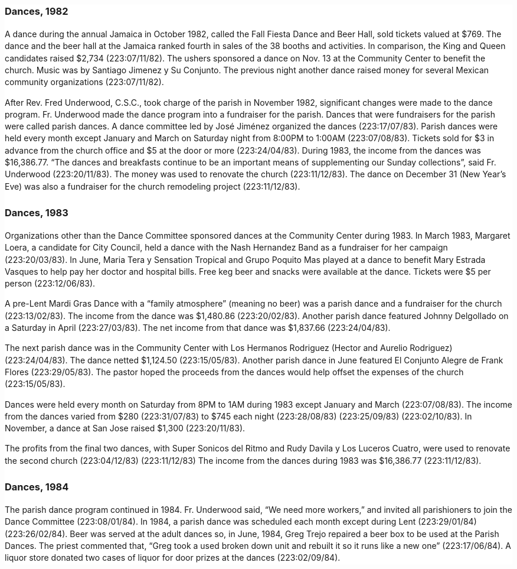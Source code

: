 ### Dances, 1982

A dance during the annual Jamaica in October 1982, called the Fall Fiesta Dance and Beer Hall, sold tickets valued at $769. The dance and the beer hall at the Jamaica ranked fourth in sales of the 38 booths and activities. In comparison, the King and Queen candidates raised $2,734 (223:07/11/82). The ushers sponsored a dance on Nov. 13 at the Community Center to benefit the church. Music was by Santiago Jimenez y Su Conjunto. The previous night another dance raised money for several Mexican community organizations (223:07/11/82).

After Rev. Fred Underwood, C.S.C., took charge of the parish in November 1982, significant changes were made to the dance program. Fr. Underwood made the dance program into a fundraiser for the parish. Dances that were fundraisers for the parish were called parish dances. A dance committee led by José Jiménez organized the dances (223:17/07/83). Parish dances were held every month except January and March on Saturday night from 8:00PM to 1:00AM (223:07/08/83). Tickets sold for $3 in advance from the church office and $5 at the door or more (223:24/04/83). During 1983, the income from the dances was $16,386.77. “The dances and breakfasts continue to be an important means of supplementing our Sunday collections”, said Fr. Underwood (223:20/11/83). The money was used to renovate the church (223:11/12/83). The dance on December 31 (New Year’s Eve) was also a fundraiser for the church remodeling project (223:11/12/83).

### Dances, 1983

Organizations other than the Dance Committee sponsored dances at the Community Center during 1983. In March 1983, Margaret Loera, a candidate for City Council, held a dance with the Nash Hernandez Band as a fundraiser for her campaign (223:20/03/83). In June, Maria Tera y Sensation Tropical and Grupo Poquito Mas played at a dance to benefit Mary Estrada Vasques to help pay her doctor and hospital bills. Free keg beer and snacks were available at the dance. Tickets were $5 per person (223:12/06/83).

A pre-Lent Mardi Gras Dance with a “family atmosphere” (meaning no beer) was a parish dance and a fundraiser for the church (223:13/02/83). The income from the dance was $1,480.86 (223:20/02/83). Another parish dance featured Johnny Delgollado on a Saturday in April (223:27/03/83). The net income from that dance was $1,837.66 (223:24/04/83).

The next parish dance was in the Community Center with Los Hermanos Rodriguez (Hector and Aurelio Rodriguez) (223:24/04/83). The dance netted $1,124.50 (223:15/05/83). Another parish dance in June featured El Conjunto Alegre de Frank Flores (223:29/05/83). The pastor hoped the proceeds from the dances would help offset the expenses of the church (223:15/05/83).

Dances were held every month on Saturday from 8PM to 1AM during 1983 except January and March (223:07/08/83). The income from the dances varied from $280 (223:31/07/83) to $745 each night (223:28/08/83) (223:25/09/83) (223:02/10/83). In November, a dance at San Jose raised $1,300 (223:20/11/83).

The profits from the final two dances, with Super Sonicos del Ritmo and Rudy Davila y Los Luceros Cuatro, were used to renovate the second church (223:04/12/83) (223:11/12/83) The income from the dances during 1983 was $16,386.77 (223:11/12/83).

### Dances, 1984

The parish dance program continued in 1984. Fr. Underwood said, “We need more workers,” and invited all parishioners to join the Dance Committee (223:08/01/84). In 1984, a parish dance was scheduled each month except during Lent (223:29/01/84) (223:26/02/84). Beer was served at the adult dances so, in June, 1984, Greg Trejo repaired a beer box to be used at the Parish Dances. The priest commented that, “Greg took a used broken down unit and rebuilt it so it runs like a new one” (223:17/06/84). A liquor store donated two cases of liquor for door prizes at the dances (223:02/09/84).
